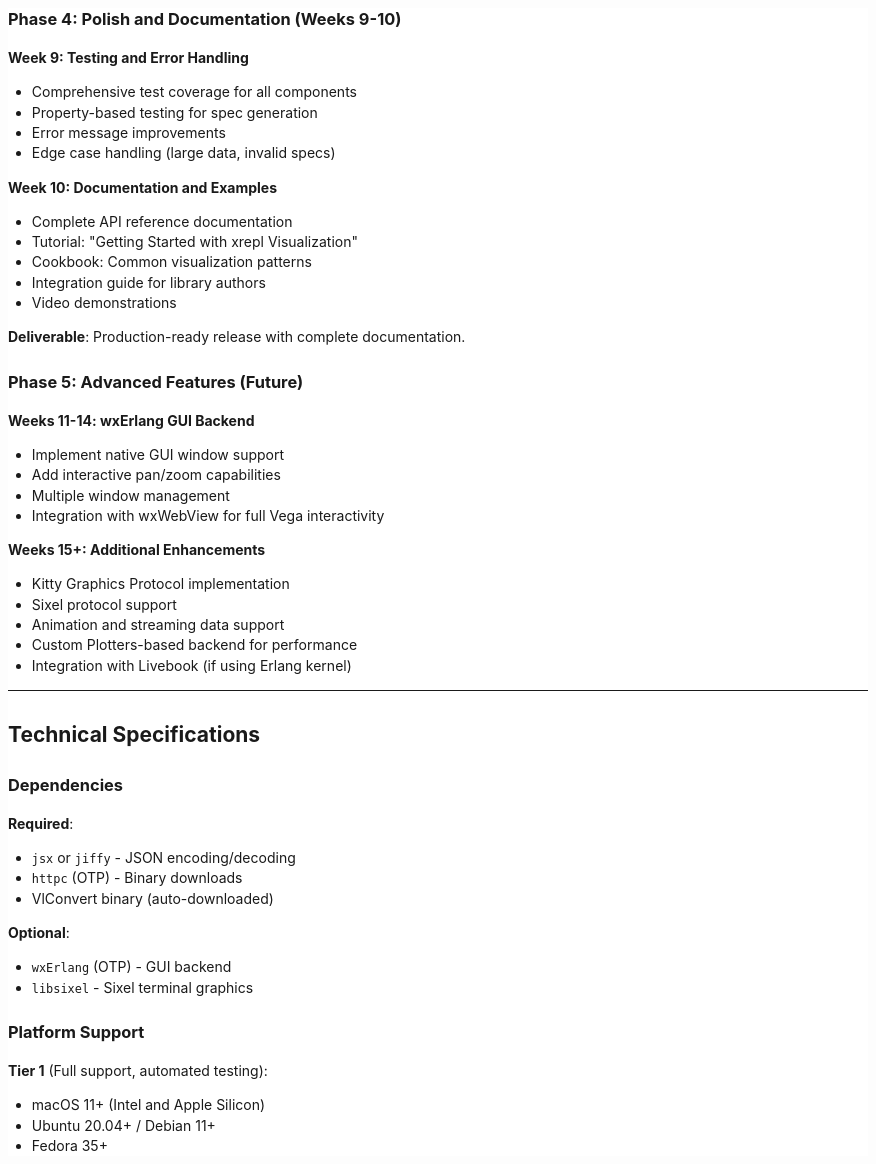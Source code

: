 ### Phase 4: Polish and Documentation (Weeks 9-10)

**Week 9: Testing and Error Handling**
- Comprehensive test coverage for all components
- Property-based testing for spec generation
- Error message improvements
- Edge case handling (large data, invalid specs)

**Week 10: Documentation and Examples**
- Complete API reference documentation
- Tutorial: "Getting Started with xrepl Visualization"
- Cookbook: Common visualization patterns
- Integration guide for library authors
- Video demonstrations

**Deliverable**: Production-ready release with complete documentation.

### Phase 5: Advanced Features (Future)

**Weeks 11-14: wxErlang GUI Backend**
- Implement native GUI window support
- Add interactive pan/zoom capabilities
- Multiple window management
- Integration with wxWebView for full Vega interactivity

**Weeks 15+: Additional Enhancements**
- Kitty Graphics Protocol implementation
- Sixel protocol support
- Animation and streaming data support
- Custom Plotters-based backend for performance
- Integration with Livebook (if using Erlang kernel)

---

## Technical Specifications

### Dependencies

**Required**:
- `jsx` or `jiffy` - JSON encoding/decoding
- `httpc` (OTP) - Binary downloads
- VlConvert binary (auto-downloaded)

**Optional**:
- `wxErlang` (OTP) - GUI backend
- `libsixel` - Sixel terminal graphics

### Platform Support

**Tier 1** (Full support, automated testing):
- macOS 11+ (Intel and Apple Silicon)
- Ubuntu 20.04+ / Debian 11+
- Fedora 35+
